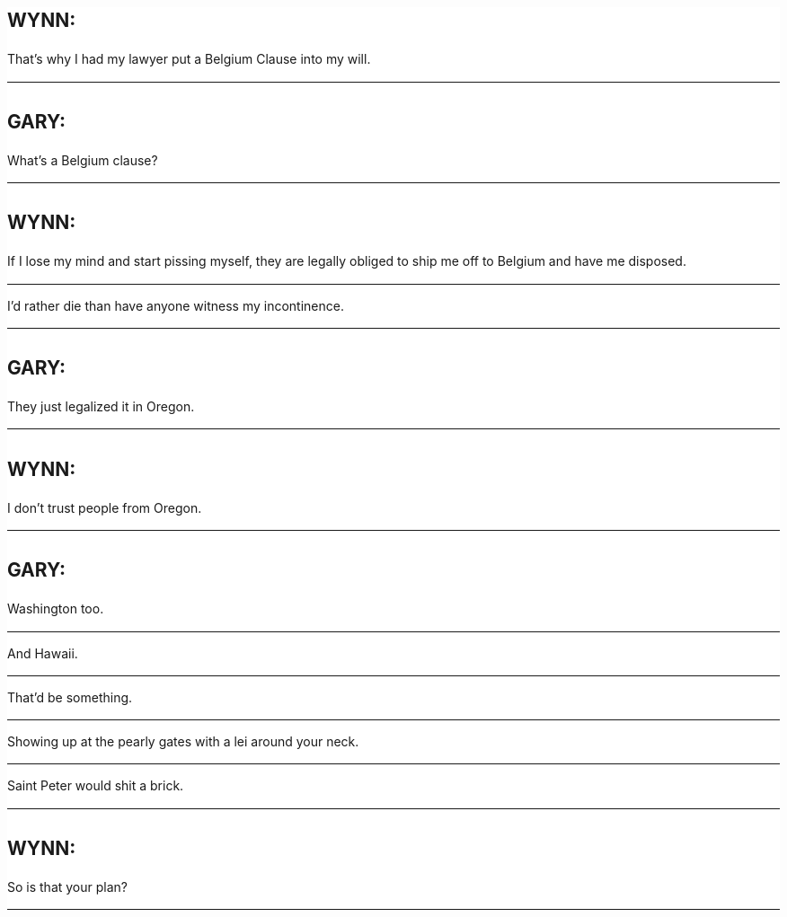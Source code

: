 ## WYNN:
That’s why I had my lawyer put a Belgium Clause into my will. 

---

## GARY:
What’s a Belgium clause? 

---

## WYNN:
If I lose my mind and start pissing myself, they are legally obliged to ship me off to Belgium and have me disposed.

---

I’d rather die than have anyone witness my incontinence.

---

## GARY:
They just legalized it in Oregon. 

---

## WYNN:
I don’t trust people from Oregon.

---

## GARY:
Washington too.

---

And Hawaii.

---

That’d be something.

---

Showing up at the pearly gates with a lei around your neck.

---

Saint Peter would shit a brick.


---

## WYNN:
So is that your plan?

---
